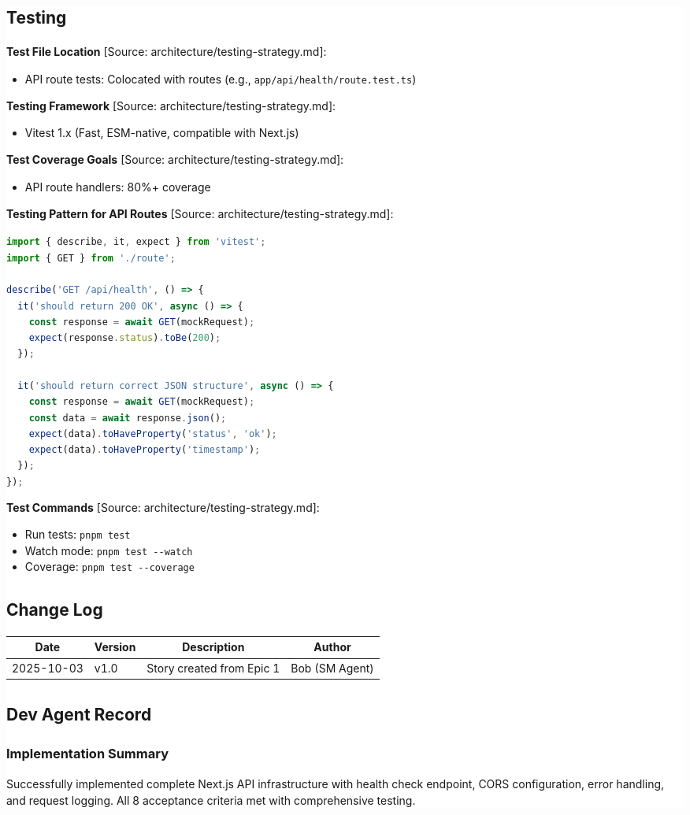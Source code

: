 ## Testing

**Test File Location** [Source: architecture/testing-strategy.md]:

- API route tests: Colocated with routes (e.g., `app/api/health/route.test.ts`)

**Testing Framework** [Source: architecture/testing-strategy.md]:

- Vitest 1.x (Fast, ESM-native, compatible with Next.js)

**Test Coverage Goals** [Source: architecture/testing-strategy.md]:

- API route handlers: 80%+ coverage

**Testing Pattern for API Routes** [Source: architecture/testing-strategy.md]:

```typescript
import { describe, it, expect } from 'vitest';
import { GET } from './route';

describe('GET /api/health', () => {
  it('should return 200 OK', async () => {
    const response = await GET(mockRequest);
    expect(response.status).toBe(200);
  });

  it('should return correct JSON structure', async () => {
    const response = await GET(mockRequest);
    const data = await response.json();
    expect(data).toHaveProperty('status', 'ok');
    expect(data).toHaveProperty('timestamp');
  });
});
```

**Test Commands** [Source: architecture/testing-strategy.md]:

- Run tests: `pnpm test`
- Watch mode: `pnpm test --watch`
- Coverage: `pnpm test --coverage`

## Change Log

| Date       | Version | Description               | Author         |
| ---------- | ------- | ------------------------- | -------------- |
| 2025-10-03 | v1.0    | Story created from Epic 1 | Bob (SM Agent) |

## Dev Agent Record

### Implementation Summary

Successfully implemented complete Next.js API infrastructure with health check endpoint, CORS configuration, error handling, and request logging. All 8 acceptance criteria met with comprehensive testing.

